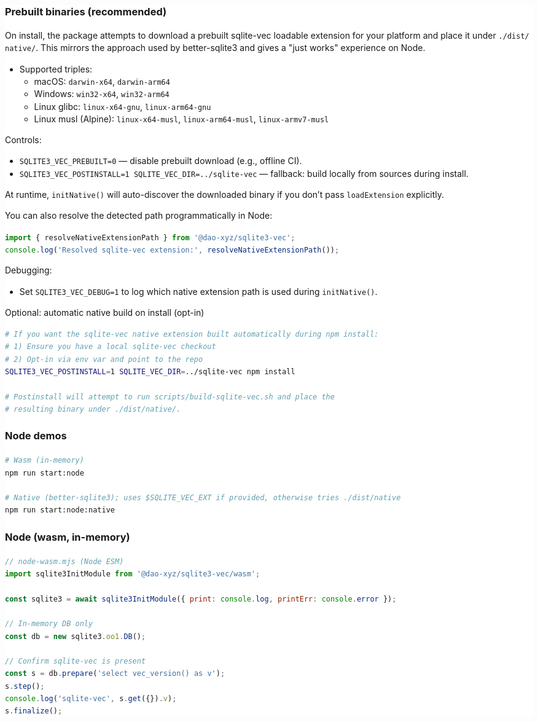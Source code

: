 ### Prebuilt binaries (recommended)

On install, the package attempts to download a prebuilt sqlite-vec loadable
extension for your platform and place it under `./dist/native/`. This mirrors
the approach used by better-sqlite3 and gives a "just works" experience on
Node.

- Supported triples:
  - macOS: `darwin-x64`, `darwin-arm64`
  - Windows: `win32-x64`, `win32-arm64`
  - Linux glibc: `linux-x64-gnu`, `linux-arm64-gnu`
  - Linux musl (Alpine): `linux-x64-musl`, `linux-arm64-musl`, `linux-armv7-musl`

Controls:
- `SQLITE3_VEC_PREBUILT=0` — disable prebuilt download (e.g., offline CI).
- `SQLITE3_VEC_POSTINSTALL=1 SQLITE_VEC_DIR=../sqlite-vec` — fallback: build
  locally from sources during install.

At runtime, `initNative()` will auto-discover the downloaded binary if you
don’t pass `loadExtension` explicitly.

You can also resolve the detected path programmatically in Node:

```js
import { resolveNativeExtensionPath } from '@dao-xyz/sqlite3-vec';
console.log('Resolved sqlite-vec extension:', resolveNativeExtensionPath());
```

Debugging:
- Set `SQLITE3_VEC_DEBUG=1` to log which native extension path is used during `initNative()`.

Optional: automatic native build on install (opt-in)

```bash
# If you want the sqlite-vec native extension built automatically during npm install:
# 1) Ensure you have a local sqlite-vec checkout
# 2) Opt-in via env var and point to the repo
SQLITE3_VEC_POSTINSTALL=1 SQLITE_VEC_DIR=../sqlite-vec npm install

# Postinstall will attempt to run scripts/build-sqlite-vec.sh and place the
# resulting binary under ./dist/native/.
```

### Node demos

```bash
# Wasm (in-memory)
npm run start:node

# Native (better-sqlite3); uses $SQLITE_VEC_EXT if provided, otherwise tries ./dist/native
npm run start:node:native
```

### Node (wasm, in-memory)

```js
// node-wasm.mjs (Node ESM)
import sqlite3InitModule from '@dao-xyz/sqlite3-vec/wasm';

const sqlite3 = await sqlite3InitModule({ print: console.log, printErr: console.error });

// In-memory DB only
const db = new sqlite3.oo1.DB();

// Confirm sqlite-vec is present
const s = db.prepare('select vec_version() as v');
s.step();
console.log('sqlite-vec', s.get({}).v);
s.finalize();
```